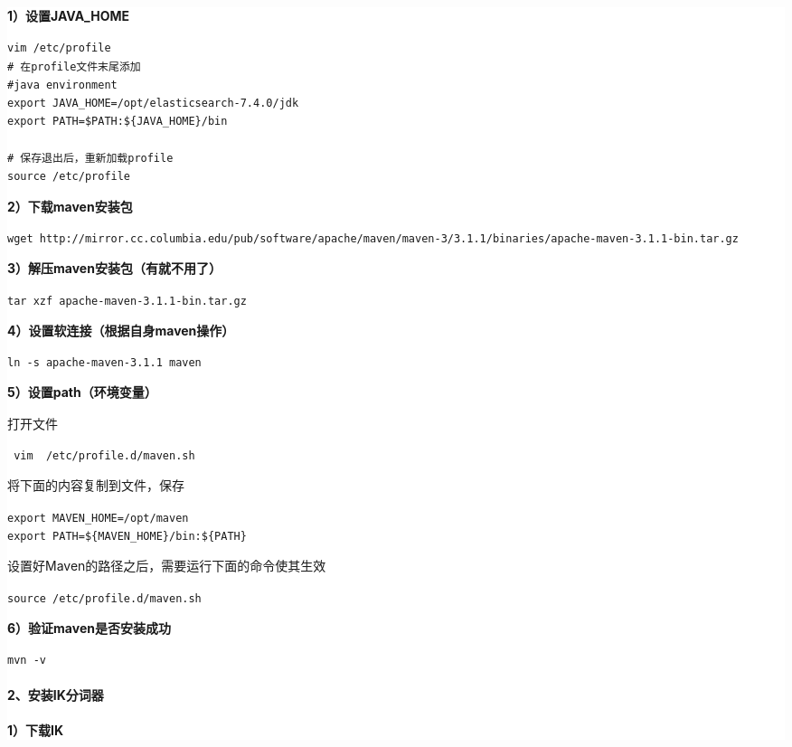 **1）设置JAVA_HOME**

```shell
vim /etc/profile
# 在profile文件末尾添加
#java environment
export JAVA_HOME=/opt/elasticsearch-7.4.0/jdk
export PATH=$PATH:${JAVA_HOME}/bin

# 保存退出后，重新加载profile
source /etc/profile
```

**2）下载maven安装包**

```shell
wget http://mirror.cc.columbia.edu/pub/software/apache/maven/maven-3/3.1.1/binaries/apache-maven-3.1.1-bin.tar.gz  
```

**3）解压maven安装包（有就不用了）**

```
tar xzf apache-maven-3.1.1-bin.tar.gz 
```

**4）设置软连接（根据自身maven操作）**

```
ln -s apache-maven-3.1.1 maven 
```

**5）设置path（环境变量）**

打开文件

```
 vim  /etc/profile.d/maven.sh
```

将下面的内容复制到文件，保存

```
export MAVEN_HOME=/opt/maven  
export PATH=${MAVEN_HOME}/bin:${PATH} 
```

设置好Maven的路径之后，需要运行下面的命令使其生效

```
source /etc/profile.d/maven.sh
```

**6）验证maven是否安装成功**

```
mvn -v
```

#### 2、安装IK分词器

**1）下载IK**
